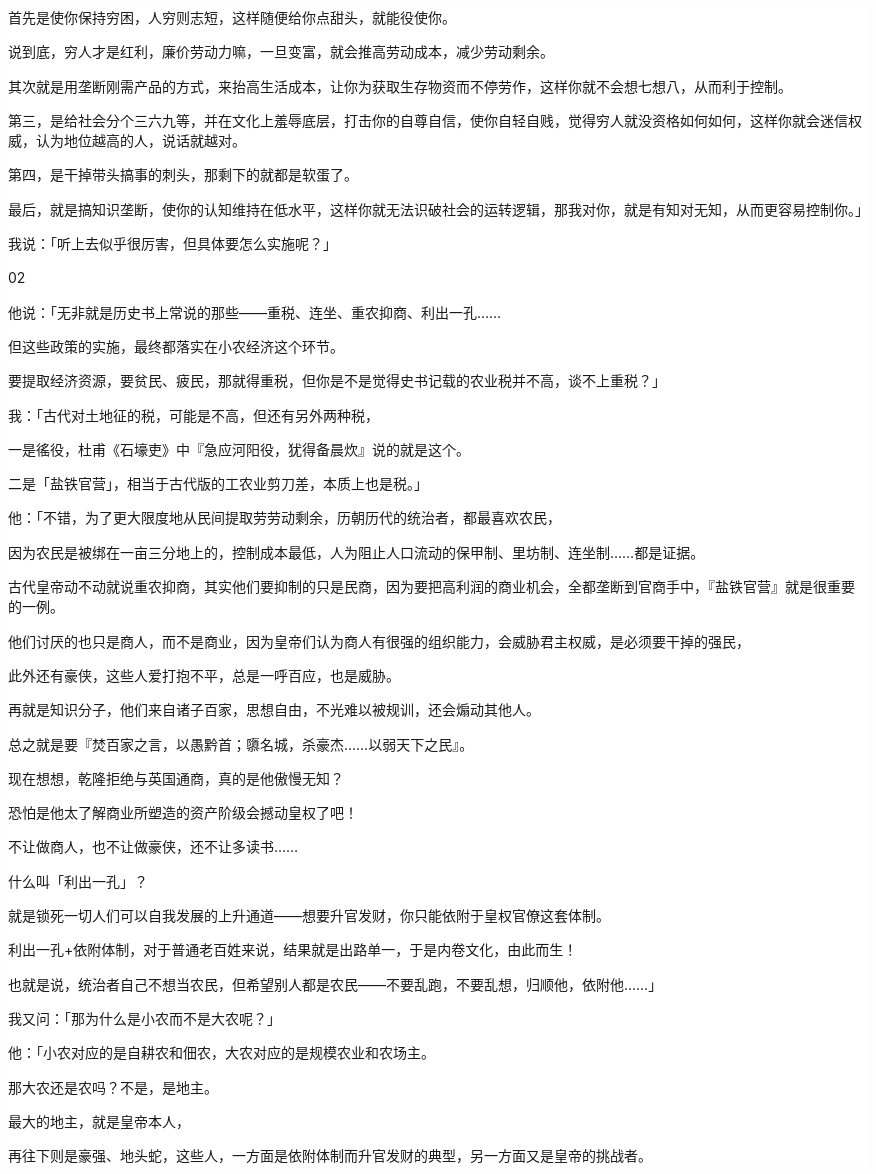 首先是使你保持穷困，人穷则志短，这样随便给你点甜头，就能役使你。  

说到底，穷人才是红利，廉价劳动力嘛，一旦变富，就会推高劳动成本，减少劳动剩余。  

其次就是用垄断刚需产品的方式，来抬高生活成本，让你为获取生存物资而不停劳作，这样你就不会想七想八，从而利于控制。  

第三，是给社会分个三六九等，并在文化上羞辱底层，打击你的自尊自信，使你自轻自贱，觉得穷人就没资格如何如何，这样你就会迷信权威，认为地位越高的人，说话就越对。  

第四，是干掉带头搞事的刺头，那剩下的就都是软蛋了。  

最后，就是搞知识垄断，使你的认知维持在低水平，这样你就无法识破社会的运转逻辑，那我对你，就是有知对无知，从而更容易控制你。」  

我说：「听上去似乎很厉害，但具体要怎么实施呢？」  

02  

他说：「无非就是历史书上常说的那些——重税、连坐、重农抑商、利出一孔……  

但这些政策的实施，最终都落实在小农经济这个环节。  

要提取经济资源，要贫民、疲民，那就得重税，但你是不是觉得史书记载的农业税并不高，谈不上重税？」  

我：「古代对土地征的税，可能是不高，但还有另外两种税，  

一是徭役，杜甫《石壕吏》中『急应河阳役，犹得备晨炊』说的就是这个。  

二是「盐铁官营」，相当于古代版的工农业剪刀差，本质上也是税。」  

他：「不错，为了更大限度地从民间提取劳劳动剩余，历朝历代的统治者，都最喜欢农民，  

因为农民是被绑在一亩三分地上的，控制成本最低，人为阻止人口流动的保甲制、里坊制、连坐制……都是证据。  

古代皇帝动不动就说重农抑商，其实他们要抑制的只是民商，因为要把高利润的商业机会，全都垄断到官商手中，『盐铁官营』就是很重要的一例。  

他们讨厌的也只是商人，而不是商业，因为皇帝们认为商人有很强的组织能力，会威胁君主权威，是必须要干掉的强民，  

此外还有豪侠，这些人爱打抱不平，总是一呼百应，也是威胁。  

再就是知识分子，他们来自诸子百家，思想自由，不光难以被规训，还会煽动其他人。  

总之就是要『焚百家之言，以愚黔首；隳名城，杀豪杰……以弱天下之民』。  

现在想想，乾隆拒绝与英国通商，真的是他傲慢无知？  

恐怕是他太了解商业所塑造的资产阶级会撼动皇权了吧！  

不让做商人，也不让做豪侠，还不让多读书……  

什么叫「利出一孔」？  

就是锁死一切人们可以自我发展的上升通道——想要升官发财，你只能依附于皇权官僚这套体制。  

利出一孔+依附体制，对于普通老百姓来说，结果就是出路单一，于是内卷文化，由此而生！  

也就是说，统治者自己不想当农民，但希望别人都是农民——不要乱跑，不要乱想，归顺他，依附他……」  

我又问：「那为什么是小农而不是大农呢？」  

他：「小农对应的是自耕农和佃农，大农对应的是规模农业和农场主。  

那大农还是农吗？不是，是地主。  

最大的地主，就是皇帝本人，  

再往下则是豪强、地头蛇，这些人，一方面是依附体制而升官发财的典型，另一方面又是皇帝的挑战者。  
